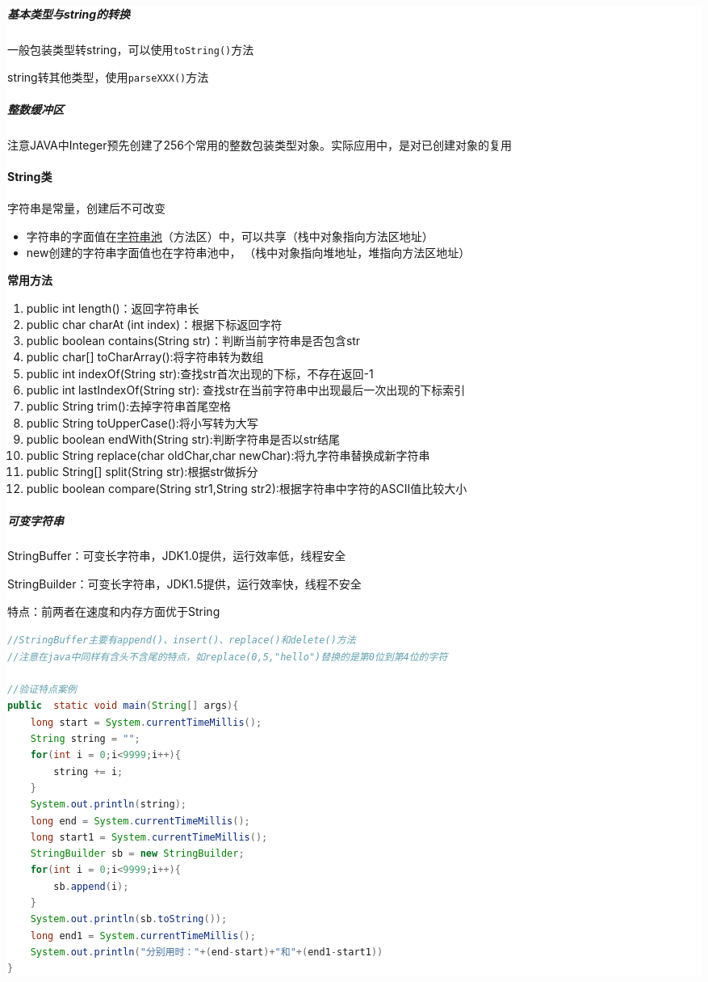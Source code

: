 ##### 基本类型与string的转换

一般包装类型转string，可以使用`toString()`方法

string转其他类型，使用`parseXXX()`方法

##### 整数缓冲区

注意JAVA中Integer预先创建了256个常用的整数包装类型对象。实际应用中，是对已创建对象的复用

#### String类

字符串是常量，创建后不可改变

- 字符串的字面值在<u>字符串池</u>（方法区）中，可以共享（栈中对象指向方法区地址）
- new创建的字符串字面值也在字符串池中， （栈中对象指向堆地址，堆指向方法区地址）

**常用方法**

1. public int length()：返回字符串长
2. public char charAt (int index)：根据下标返回字符
3. public boolean contains(String str)：判断当前字符串是否包含str
4. public char[] toCharArray():将字符串转为数组
5. public int indexOf(String str):查找str首次出现的下标，不存在返回-1
6. public int lastIndexOf(String str): 查找str在当前字符串中出现最后一次出现的下标索引
7. public String trim():去掉字符串首尾空格
8. public String toUpperCase():将小写转为大写
9. public boolean endWith(String str):判断字符串是否以str结尾
10. public String replace(char oldChar,char newChar):将九字符串替换成新字符串
11. public String[] split(String str):根据str做拆分
12. public boolean compare(String str1,String str2):根据字符串中字符的ASCII值比较大小 

##### 可变字符串

StringBuffer：可变长字符串，JDK1.0提供，运行效率低，线程安全

StringBuilder：可变长字符串，JDK1.5提供，运行效率快，线程不安全

特点：前两者在速度和内存方面优于String

```java
//StringBuffer主要有append()、insert()、replace()和delete()方法
//注意在java中同样有含头不含尾的特点，如replace(0,5,"hello")替换的是第0位到第4位的字符

//验证特点案例
public 	static void main(String[] args){
    long start = System.currentTimeMillis();
    String string = "";
    for(int i = 0;i<9999;i++){
        string += i;
    }
    System.out.println(string);
    long end = System.currentTimeMillis();
    long start1 = System.currentTimeMillis();
    StringBuilder sb = new StringBuilder;
    for(int i = 0;i<9999;i++){
        sb.append(i);
    }
    System.out.println(sb.toString());
    long end1 = System.currentTimeMillis();
    System.out.println("分别用时："+(end-start)+"和"+(end1-start1))
}
```
